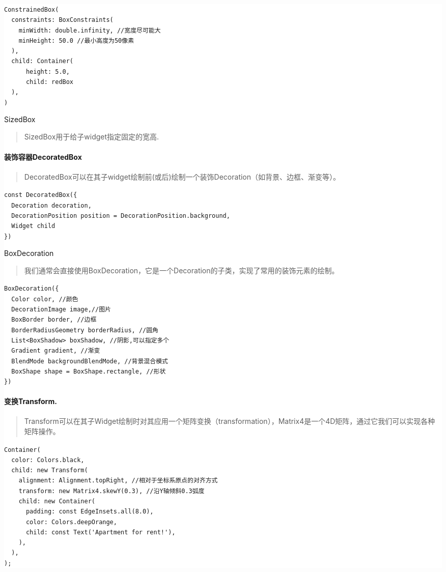 
```
ConstrainedBox(
  constraints: BoxConstraints(
    minWidth: double.infinity, //宽度尽可能大
    minHeight: 50.0 //最小高度为50像素
  ),
  child: Container(
      height: 5.0, 
      child: redBox 
  ),
)
```

SizedBox
> SizedBox用于给子widget指定固定的宽高.  


#### 装饰容器DecoratedBox  
> DecoratedBox可以在其子widget绘制前(或后)绘制一个装饰Decoration（如背景、边框、渐变等）。 

```
const DecoratedBox({
  Decoration decoration,
  DecorationPosition position = DecorationPosition.background,
  Widget child
})
```

BoxDecoration
> 我们通常会直接使用BoxDecoration，它是一个Decoration的子类，实现了常用的装饰元素的绘制。 

```
BoxDecoration({
  Color color, //颜色
  DecorationImage image,//图片
  BoxBorder border, //边框
  BorderRadiusGeometry borderRadius, //圆角
  List<BoxShadow> boxShadow, //阴影,可以指定多个
  Gradient gradient, //渐变
  BlendMode backgroundBlendMode, //背景混合模式
  BoxShape shape = BoxShape.rectangle, //形状
})
```
#### 变换Transform. 
> Transform可以在其子Widget绘制时对其应用一个矩阵变换（transformation），Matrix4是一个4D矩阵，通过它我们可以实现各种矩阵操作。

```
Container(
  color: Colors.black,
  child: new Transform(
    alignment: Alignment.topRight, //相对于坐标系原点的对齐方式
    transform: new Matrix4.skewY(0.3), //沿Y轴倾斜0.3弧度
    child: new Container(
      padding: const EdgeInsets.all(8.0),
      color: Colors.deepOrange,
      child: const Text('Apartment for rent!'),
    ),
  ),
);
```
